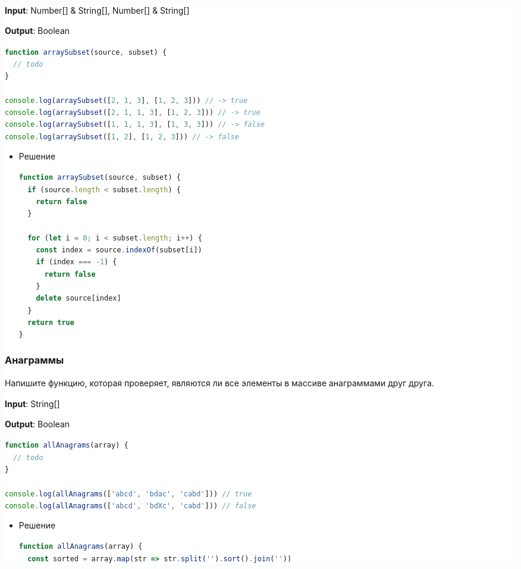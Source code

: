 **Input**: Number[] & String[], Number[] & String[]

**Output**: Boolean

```jsx
function arraySubset(source, subset) {
  // todo
}

console.log(arraySubset([2, 1, 3], [1, 2, 3])) // -> true
console.log(arraySubset([2, 1, 1, 3], [1, 2, 3])) // -> true
console.log(arraySubset([1, 1, 1, 3], [1, 3, 3])) // -> false
console.log(arraySubset([1, 2], [1, 2, 3])) // -> false
```

- Решение

    ```jsx
    function arraySubset(source, subset) {
      if (source.length < subset.length) {
        return false
      }

      for (let i = 0; i < subset.length; i++) {
        const index = source.indexOf(subset[i])
        if (index === -1) {
          return false
        }
        delete source[index]
      }
      return true
    }
    ```


### Анаграммы

Напишите функцию, которая проверяет, являются ли все элементы в массиве анаграммами друг друга.

**Input**: String[]

**Output**: Boolean

```jsx
function allAnagrams(array) {
  // todo
}

console.log(allAnagrams(['abcd', 'bdac', 'cabd'])) // true
console.log(allAnagrams(['abcd', 'bdXc', 'cabd'])) // false
```

- Решение

    ```jsx
    function allAnagrams(array) {
      const sorted = array.map(str => str.split('').sort().join(''))
